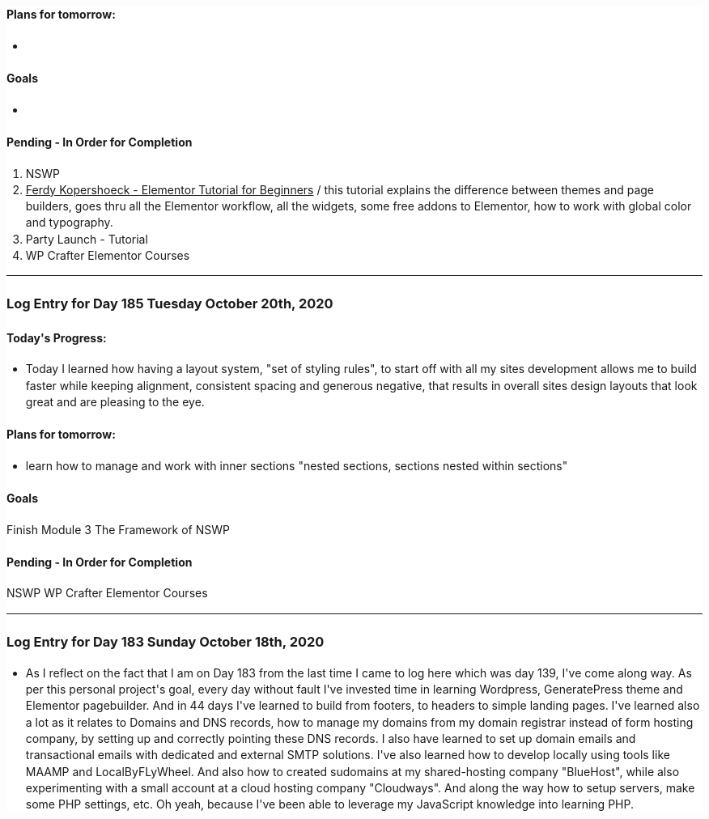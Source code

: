 #### **Plans for tomorrow:**
* 

#### **Goals**
* 

#### **Pending - In Order for Completion**
1. NSWP
2. [Ferdy Kopershoeck - Elementor Tutorial for Beginners](https://youtu.be/QKIzgeTbDII) / this tutorial explains the difference between themes and page builders, goes thru all the Elementor workflow, all the widgets, some free addons to Elementor, how to work with global color and typography.
3. Party Launch - Tutorial
4. WP Crafter Elementor Courses



-------------------------------------------------------

### Log Entry for Day 185 Tuesday October 20th, 2020
 
#### **Today's Progress:**
* Today I learned how having a layout system, "set of styling rules", to start off with all my sites development allows me to build faster while keeping alignment, consistent spacing and generous negative, that results in overall sites design layouts that look great and are pleasing to the eye.

#### **Plans for tomorrow:**
* learn how to manage and work with inner sections "nested sections, sections nested within sections"

#### **Goals**
Finish Module 3 The Framework of NSWP

#### **Pending - In Order for Completion**
NSWP 
WP Crafter Elementor Courses
  


-------------------------------------------------------

### Log Entry for Day 183 Sunday October 18th, 2020
* As I reflect on the fact that I am on Day 183 from the last time I came to log here which was day 139, I've come along way. As per this personal project's goal, every day without fault I've invested time in learning Wordpress, GeneratePress theme and Elementor pagebuilder. And in 44 days I've learned to build from footers, to headers to simple landing pages. I've learned also a lot as it relates to Domains and DNS records, how to manage my domains from my domain registrar instead of form hosting company, by setting up and correctly pointing these DNS records. I also have learned to set up domain emails and transactional emails with dedicated and external SMTP solutions. I've also learned how to develop locally using tools like MAAMP and LocalByFLyWheel. And also how to created sudomains at my shared-hosting company "BlueHost", while also experimenting with a small account at a cloud hosting company "Cloudways". And along the way how to setup servers, make some PHP settings, etc. Oh yeah, because I've been able to leverage my JavaScript knowledge into learning PHP. 
